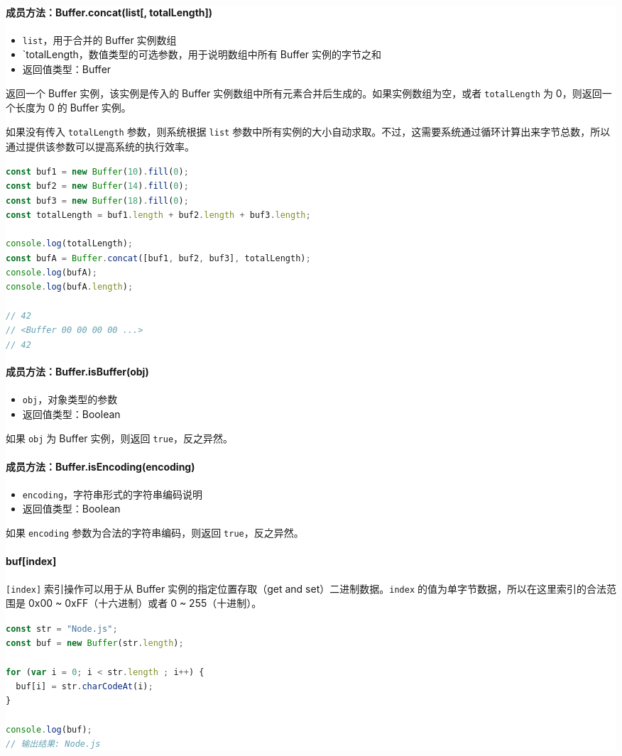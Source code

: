 #### 成员方法：Buffer.concat(list[, totalLength])

- `list`，用于合并的 Buffer 实例数组
- `totalLength，数值类型的可选参数，用于说明数组中所有 Buffer 实例的字节之和
- 返回值类型：Buffer

返回一个 Buffer 实例，该实例是传入的 Buffer 实例数组中所有元素合并后生成的。如果实例数组为空，或者 `totalLength` 为 0，则返回一个长度为 0 的 Buffer 实例。

如果没有传入 `totalLength` 参数，则系统根据 `list` 参数中所有实例的大小自动求取。不过，这需要系统通过循环计算出来字节总数，所以通过提供该参数可以提高系统的执行效率。

```js
const buf1 = new Buffer(10).fill(0);
const buf2 = new Buffer(14).fill(0);
const buf3 = new Buffer(18).fill(0);
const totalLength = buf1.length + buf2.length + buf3.length;

console.log(totalLength);
const bufA = Buffer.concat([buf1, buf2, buf3], totalLength);
console.log(bufA);
console.log(bufA.length);

// 42
// <Buffer 00 00 00 00 ...>
// 42
```

#### 成员方法：Buffer.isBuffer(obj)

- `obj`，对象类型的参数
- 返回值类型：Boolean

如果 `obj` 为 Buffer 实例，则返回 `true`，反之异然。

#### 成员方法：Buffer.isEncoding(encoding)

- `encoding`，字符串形式的字符串编码说明
- 返回值类型：Boolean

如果 `encoding` 参数为合法的字符串编码，则返回 `true`，反之异然。

#### buf[index]

`[index]` 索引操作可以用于从 Buffer 实例的指定位置存取（get and set）二进制数据。`index` 的值为单字节数据，所以在这里索引的合法范围是 0x00 ~ 0xFF（十六进制）或者 0 ~ 255（十进制）。

```js
const str = "Node.js";
const buf = new Buffer(str.length);

for (var i = 0; i < str.length ; i++) {
  buf[i] = str.charCodeAt(i);
}

console.log(buf);
// 输出结果: Node.js
```
